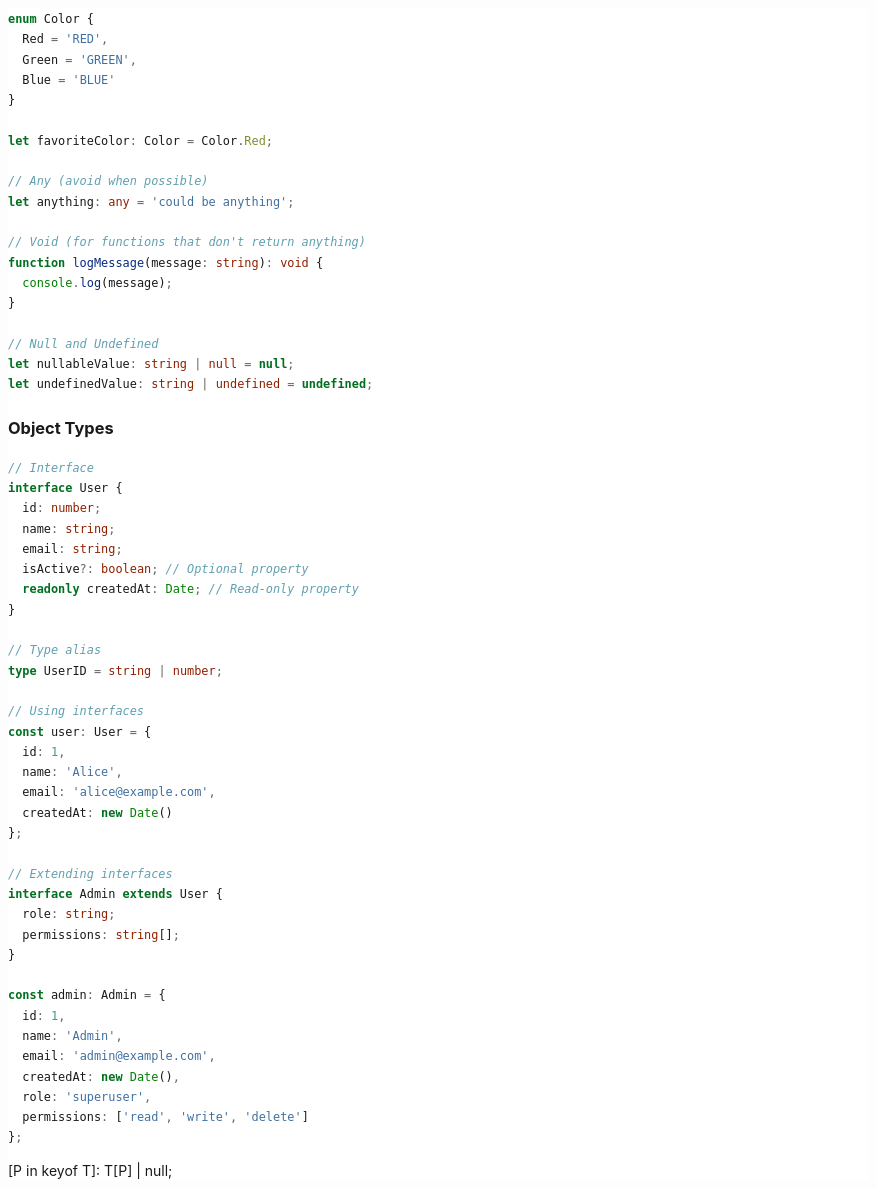 ```typescript
enum Color {
  Red = 'RED',
  Green = 'GREEN',
  Blue = 'BLUE'
}

let favoriteColor: Color = Color.Red;

// Any (avoid when possible)
let anything: any = 'could be anything';

// Void (for functions that don't return anything)
function logMessage(message: string): void {
  console.log(message);
}

// Null and Undefined
let nullableValue: string | null = null;
let undefinedValue: string | undefined = undefined;
```

### Object Types
```typescript
// Interface
interface User {
  id: number;
  name: string;
  email: string;
  isActive?: boolean; // Optional property
  readonly createdAt: Date; // Read-only property
}

// Type alias
type UserID = string | number;

// Using interfaces
const user: User = {
  id: 1,
  name: 'Alice',
  email: 'alice@example.com',
  createdAt: new Date()
};

// Extending interfaces
interface Admin extends User {
  role: string;
  permissions: string[];
}

const admin: Admin = {
  id: 1,
  name: 'Admin',
  email: 'admin@example.com',
  createdAt: new Date(),
  role: 'superuser',
  permissions: ['read', 'write', 'delete']
};
```


  [P in keyof T]: T[P] | null;